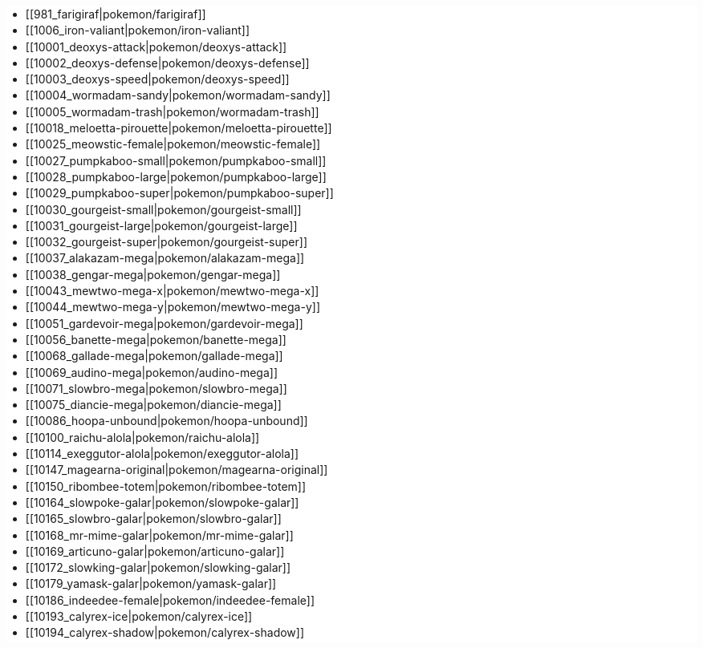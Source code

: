 - [[981_farigiraf|pokemon/farigiraf]]
- [[1006_iron-valiant|pokemon/iron-valiant]]
- [[10001_deoxys-attack|pokemon/deoxys-attack]]
- [[10002_deoxys-defense|pokemon/deoxys-defense]]
- [[10003_deoxys-speed|pokemon/deoxys-speed]]
- [[10004_wormadam-sandy|pokemon/wormadam-sandy]]
- [[10005_wormadam-trash|pokemon/wormadam-trash]]
- [[10018_meloetta-pirouette|pokemon/meloetta-pirouette]]
- [[10025_meowstic-female|pokemon/meowstic-female]]
- [[10027_pumpkaboo-small|pokemon/pumpkaboo-small]]
- [[10028_pumpkaboo-large|pokemon/pumpkaboo-large]]
- [[10029_pumpkaboo-super|pokemon/pumpkaboo-super]]
- [[10030_gourgeist-small|pokemon/gourgeist-small]]
- [[10031_gourgeist-large|pokemon/gourgeist-large]]
- [[10032_gourgeist-super|pokemon/gourgeist-super]]
- [[10037_alakazam-mega|pokemon/alakazam-mega]]
- [[10038_gengar-mega|pokemon/gengar-mega]]
- [[10043_mewtwo-mega-x|pokemon/mewtwo-mega-x]]
- [[10044_mewtwo-mega-y|pokemon/mewtwo-mega-y]]
- [[10051_gardevoir-mega|pokemon/gardevoir-mega]]
- [[10056_banette-mega|pokemon/banette-mega]]
- [[10068_gallade-mega|pokemon/gallade-mega]]
- [[10069_audino-mega|pokemon/audino-mega]]
- [[10071_slowbro-mega|pokemon/slowbro-mega]]
- [[10075_diancie-mega|pokemon/diancie-mega]]
- [[10086_hoopa-unbound|pokemon/hoopa-unbound]]
- [[10100_raichu-alola|pokemon/raichu-alola]]
- [[10114_exeggutor-alola|pokemon/exeggutor-alola]]
- [[10147_magearna-original|pokemon/magearna-original]]
- [[10150_ribombee-totem|pokemon/ribombee-totem]]
- [[10164_slowpoke-galar|pokemon/slowpoke-galar]]
- [[10165_slowbro-galar|pokemon/slowbro-galar]]
- [[10168_mr-mime-galar|pokemon/mr-mime-galar]]
- [[10169_articuno-galar|pokemon/articuno-galar]]
- [[10172_slowking-galar|pokemon/slowking-galar]]
- [[10179_yamask-galar|pokemon/yamask-galar]]
- [[10186_indeedee-female|pokemon/indeedee-female]]
- [[10193_calyrex-ice|pokemon/calyrex-ice]]
- [[10194_calyrex-shadow|pokemon/calyrex-shadow]]

